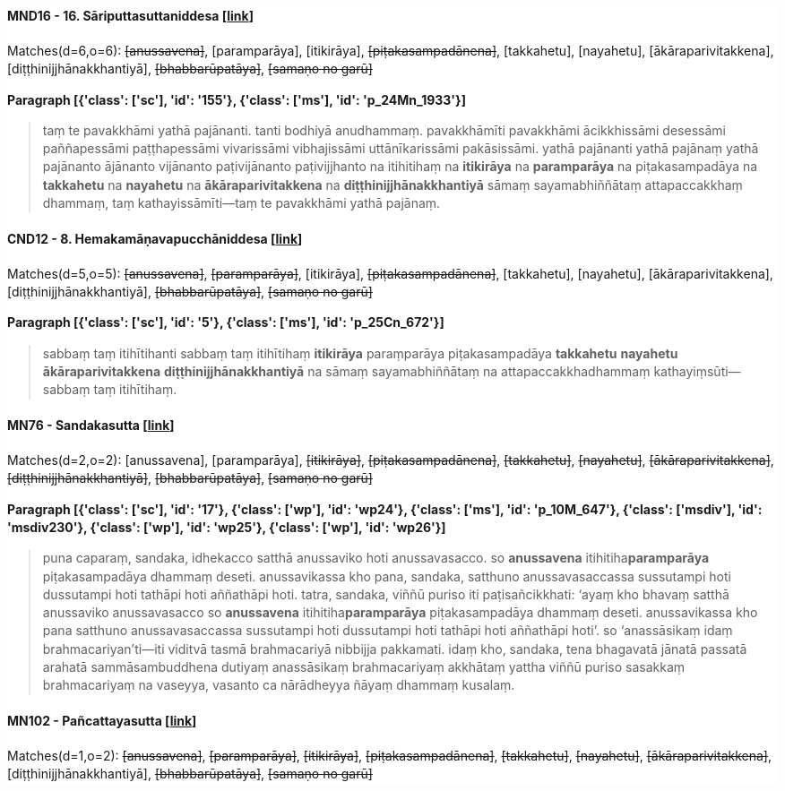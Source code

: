 
#### MND16 - 16. Sāri­putta­sutta­niddesa [[link](https://suttacentral.net/pi/mnd16/)]

Matches(d=6,o=6): ~~[anussavena]~~, [paramparāya], [itikirāya], ~~[piṭakasampadānena]~~, [takkahetu], [nayahetu], [ākāraparivitakkena], [diṭṭhinijjhānakkhantiyā], ~~[bhabbarūpatāya]~~, ~~[samaṇo no garū]~~

**Paragraph [{'class': ['sc'], 'id': '155'}, {'class': ['ms'], 'id': 'p_24Mn_1933'}]**
> taṃ te pavakkhāmi yathā pajānanti. tanti bodhiyā anudhammaṃ. pavakkhāmīti pavakkhāmi ācikkhissāmi desessāmi paññapessāmi paṭṭhapessāmi vivarissāmi vibhajissāmi uttānīkarissāmi pakāsissāmi. yathā pajānanti yathā pajānaṃ yathā pajānanto ājānanto vijānanto paṭivijānanto paṭivijjhanto na itihitihaṃ na **itikirāya** na **paramparāya** na piṭakasampadāya na **takkahetu** na **nayahetu** na **ākāraparivitakkena** na **diṭṭhinijjhānakkhantiyā** sāmaṃ sayamabhiññātaṃ attapaccakkhaṃ dhammaṃ, taṃ kathayissāmīti—taṃ te pavakkhāmi yathā pajānaṃ.


#### CND12 - 8. Hema­ka­māṇa­va­pucchā­niddesa [[link](https://suttacentral.net/pi/cnd12/)]

Matches(d=5,o=5): ~~[anussavena]~~, ~~[paramparāya]~~, [itikirāya], ~~[piṭakasampadānena]~~, [takkahetu], [nayahetu], [ākāraparivitakkena], [diṭṭhinijjhānakkhantiyā], ~~[bhabbarūpatāya]~~, ~~[samaṇo no garū]~~

**Paragraph [{'class': ['sc'], 'id': '5'}, {'class': ['ms'], 'id': 'p_25Cn_672'}]**
> sabbaṃ taṃ itihītihanti sabbaṃ taṃ itihītihaṃ **itikirāya** paraṃparāya piṭakasampadāya **takkahetu** **nayahetu** **ākāraparivitakkena** **diṭṭhinijjhānakkhantiyā** na sāmaṃ sayamabhiññātaṃ na attapaccakkhadhammaṃ kathayiṃsūti—sabbaṃ taṃ itihītihaṃ.


#### MN76 - Sandakasutta [[link](https://suttacentral.net/pi/mn76/)]

Matches(d=2,o=2): [anussavena], [paramparāya], ~~[itikirāya]~~, ~~[piṭakasampadānena]~~, ~~[takkahetu]~~, ~~[nayahetu]~~, ~~[ākāraparivitakkena]~~, ~~[diṭṭhinijjhānakkhantiyā]~~, ~~[bhabbarūpatāya]~~, ~~[samaṇo no garū]~~

**Paragraph [{'class': ['sc'], 'id': '17'}, {'class': ['wp'], 'id': 'wp24'}, {'class': ['ms'], 'id': 'p_10M_647'}, {'class': ['msdiv'], 'id': 'msdiv230'}, {'class': ['wp'], 'id': 'wp25'}, {'class': ['wp'], 'id': 'wp26'}]**
> puna caparaṃ, sandaka, idhekacco satthā anussaviko hoti anussavasacco. so **anussavena** itihitiha**paramparāya** piṭakasampadāya dhammaṃ deseti. anussavikassa kho pana, sandaka, satthuno anussavasaccassa sussutampi hoti dussutampi hoti tathāpi hoti aññathāpi hoti. tatra, sandaka, viññū puriso iti paṭisañcikkhati: ‘ayaṃ kho bhavaṃ satthā anussaviko anussavasacco so **anussavena** itihitiha**paramparāya** piṭakasampadāya dhammaṃ deseti. anussavikassa kho pana satthuno anussavasaccassa sussutampi hoti dussutampi hoti tathāpi hoti aññathāpi hoti’. so ‘anassāsikaṃ idaṃ brahmacariyan’ti—iti viditvā tasmā brahmacariyā nibbijja pakkamati. idaṃ kho, sandaka, tena bhagavatā jānatā passatā arahatā sammāsambuddhena dutiyaṃ anassāsikaṃ brahmacariyaṃ akkhātaṃ yattha viññū puriso sasakkaṃ brahmacariyaṃ na vaseyya, vasanto ca nārādheyya ñāyaṃ dhammaṃ kusalaṃ.


#### MN102 - Pañ­catta­yasutta [[link](https://suttacentral.net/pi/mn102/)]

Matches(d=1,o=2): ~~[anussavena]~~, ~~[paramparāya]~~, ~~[itikirāya]~~, ~~[piṭakasampadānena]~~, ~~[takkahetu]~~, ~~[nayahetu]~~, ~~[ākāraparivitakkena]~~, [diṭṭhinijjhānakkhantiyā], ~~[bhabbarūpatāya]~~, ~~[samaṇo no garū]~~
